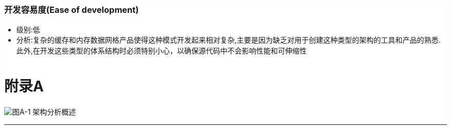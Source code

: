 ### 开发容易度(Ease of development)
* 级别:低
* 分析:复杂的缓存和内存数据网格产品使得这种模式开发起来相对复杂,主要是因为缺乏对用于创建这种类型的架构的工具和产品的熟悉.此外,在开发这些类型的体系结构时必须特别小心，以确保源代码中不会影响性能和可伸缩性

# 附录A


![图A-1 架构分析概述](http://upload-images.jianshu.io/upload_images/1650675-bce2781c996c047c.png?imageMogr2/auto-orient/strip%7CimageView2/2/w/1240)

-------


